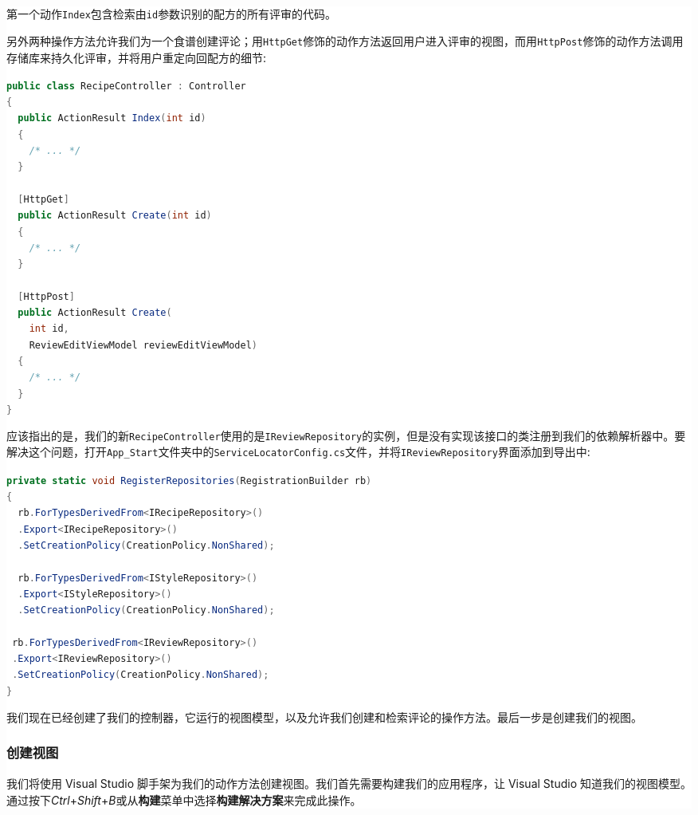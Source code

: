 第一个动作`Index`包含检索由`id`参数识别的配方的所有评审的代码。

另外两种操作方法允许我们为一个食谱创建评论；用`HttpGet`修饰的动作方法返回用户进入评审的视图，而用`HttpPost`修饰的动作方法调用存储库来持久化评审，并将用户重定向回配方的细节:

```cs
public class RecipeController : Controller
{
  public ActionResult Index(int id)
  {
    /* ... */
  }

  [HttpGet]
  public ActionResult Create(int id)
  {
    /* ... */
  }

  [HttpPost]
  public ActionResult Create(
    int id, 
    ReviewEditViewModel reviewEditViewModel)
  {
    /* ... */
  }
}
```

应该指出的是，我们的新`RecipeController`使用的是`IReviewRepository`的实例，但是没有实现该接口的类注册到我们的依赖解析器中。要解决这个问题，打开`App_Start`文件夹中的`ServiceLocatorConfig.cs`文件，并将`IReviewRepository`界面添加到导出中:

```cs
private static void RegisterRepositories(RegistrationBuilder rb)
{
  rb.ForTypesDerivedFrom<IRecipeRepository>()
  .Export<IRecipeRepository>()
  .SetCreationPolicy(CreationPolicy.NonShared);

  rb.ForTypesDerivedFrom<IStyleRepository>()
  .Export<IStyleRepository>()
  .SetCreationPolicy(CreationPolicy.NonShared);

 rb.ForTypesDerivedFrom<IReviewRepository>()
 .Export<IReviewRepository>()
 .SetCreationPolicy(CreationPolicy.NonShared);
}
```

我们现在已经创建了我们的控制器，它运行的视图模型，以及允许我们创建和检索评论的操作方法。最后一步是创建我们的视图。

### 创建视图

我们将使用 Visual Studio 脚手架为我们的动作方法创建视图。我们首先需要构建我们的应用程序，让 Visual Studio 知道我们的视图模型。通过按下*Ctrl*+*Shift*+*B*或从**构建**菜单中选择**构建解决方案**来完成此操作。
